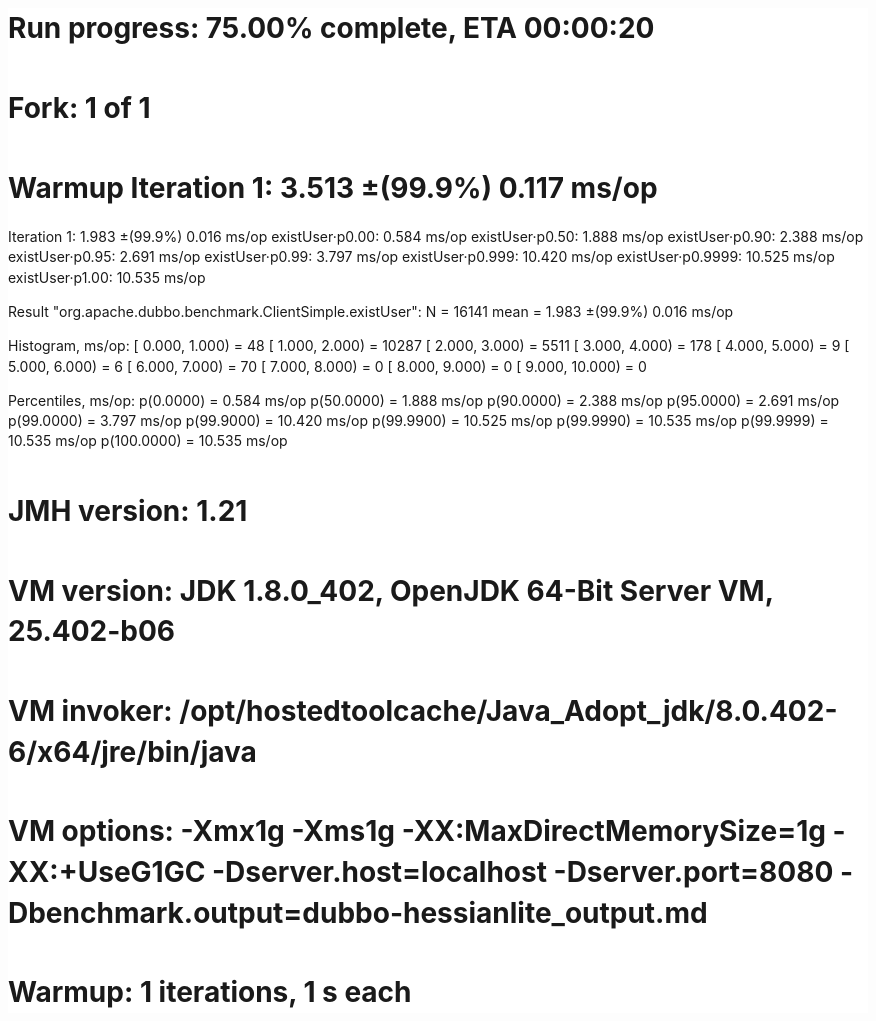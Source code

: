 # Run progress: 75.00% complete, ETA 00:00:20
# Fork: 1 of 1
# Warmup Iteration   1: 3.513 ±(99.9%) 0.117 ms/op
Iteration   1: 1.983 ±(99.9%) 0.016 ms/op
                 existUser·p0.00:   0.584 ms/op
                 existUser·p0.50:   1.888 ms/op
                 existUser·p0.90:   2.388 ms/op
                 existUser·p0.95:   2.691 ms/op
                 existUser·p0.99:   3.797 ms/op
                 existUser·p0.999:  10.420 ms/op
                 existUser·p0.9999: 10.525 ms/op
                 existUser·p1.00:   10.535 ms/op



Result "org.apache.dubbo.benchmark.ClientSimple.existUser":
  N = 16141
  mean =      1.983 ±(99.9%) 0.016 ms/op

  Histogram, ms/op:
    [ 0.000,  1.000) = 48 
    [ 1.000,  2.000) = 10287 
    [ 2.000,  3.000) = 5511 
    [ 3.000,  4.000) = 178 
    [ 4.000,  5.000) = 9 
    [ 5.000,  6.000) = 6 
    [ 6.000,  7.000) = 70 
    [ 7.000,  8.000) = 0 
    [ 8.000,  9.000) = 0 
    [ 9.000, 10.000) = 0 

  Percentiles, ms/op:
      p(0.0000) =      0.584 ms/op
     p(50.0000) =      1.888 ms/op
     p(90.0000) =      2.388 ms/op
     p(95.0000) =      2.691 ms/op
     p(99.0000) =      3.797 ms/op
     p(99.9000) =     10.420 ms/op
     p(99.9900) =     10.525 ms/op
     p(99.9990) =     10.535 ms/op
     p(99.9999) =     10.535 ms/op
    p(100.0000) =     10.535 ms/op


# JMH version: 1.21
# VM version: JDK 1.8.0_402, OpenJDK 64-Bit Server VM, 25.402-b06
# VM invoker: /opt/hostedtoolcache/Java_Adopt_jdk/8.0.402-6/x64/jre/bin/java
# VM options: -Xmx1g -Xms1g -XX:MaxDirectMemorySize=1g -XX:+UseG1GC -Dserver.host=localhost -Dserver.port=8080 -Dbenchmark.output=dubbo-hessianlite_output.md
# Warmup: 1 iterations, 1 s each